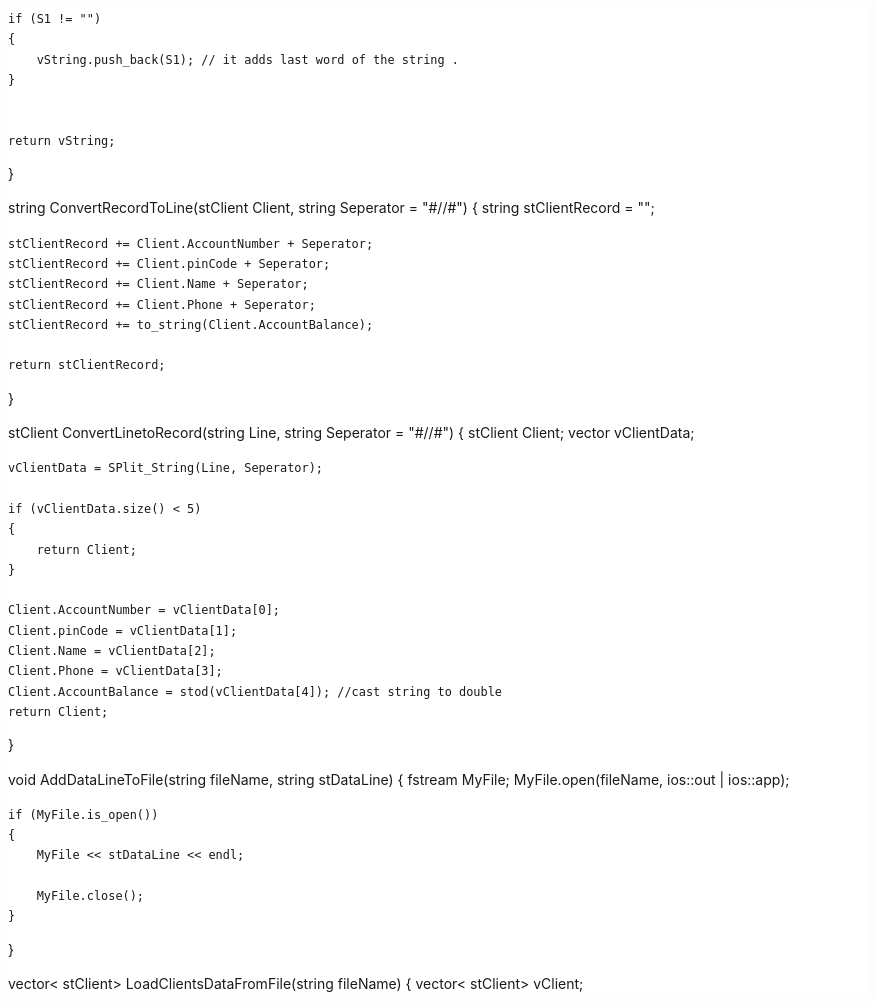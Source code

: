     if (S1 != "")
    {
        vString.push_back(S1); // it adds last word of the string .
    }


    return vString;
}

string ConvertRecordToLine(stClient Client, string Seperator = "#//#")
{
    string stClientRecord = "";

    stClientRecord += Client.AccountNumber + Seperator;
    stClientRecord += Client.pinCode + Seperator;
    stClientRecord += Client.Name + Seperator;
    stClientRecord += Client.Phone + Seperator;
    stClientRecord += to_string(Client.AccountBalance);

    return stClientRecord;
}

stClient ConvertLinetoRecord(string Line, string Seperator = "#//#")
{
    stClient Client;
    vector<string> vClientData;

    vClientData = SPlit_String(Line, Seperator);

    if (vClientData.size() < 5)
    {
        return Client;
    }

    Client.AccountNumber = vClientData[0];
    Client.pinCode = vClientData[1];
    Client.Name = vClientData[2];
    Client.Phone = vClientData[3];
    Client.AccountBalance = stod(vClientData[4]); //cast string to double
    return Client;
}

void AddDataLineToFile(string fileName, string stDataLine)
{
    fstream MyFile;
    MyFile.open(fileName, ios::out | ios::app);

    if (MyFile.is_open())
    {
        MyFile << stDataLine << endl;

        MyFile.close();
    }
}

vector< stClient> LoadClientsDataFromFile(string fileName)
{
    vector< stClient> vClient;
